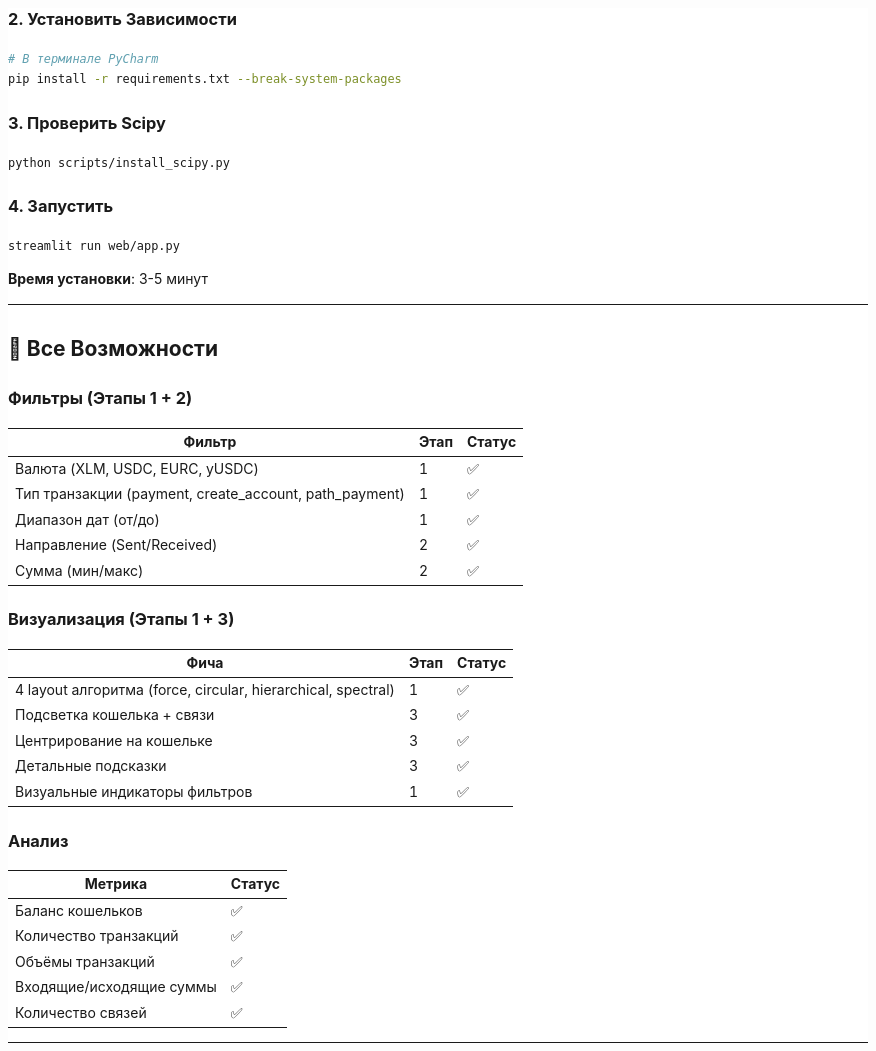 ### 2. Установить Зависимости
```bash
# В терминале PyCharm
pip install -r requirements.txt --break-system-packages
```

### 3. Проверить Scipy
```bash
python scripts/install_scipy.py
```

### 4. Запустить
```bash
streamlit run web/app.py
```

**Время установки**: 3-5 минут

---

## 🎯 Все Возможности

### Фильтры (Этапы 1 + 2)
| Фильтр | Этап | Статус |
|--------|------|--------|
| Валюта (XLM, USDC, EURC, yUSDC) | 1 | ✅ |
| Тип транзакции (payment, create_account, path_payment) | 1 | ✅ |
| Диапазон дат (от/до) | 1 | ✅ |
| Направление (Sent/Received) | 2 | ✅ |
| Сумма (мин/макс) | 2 | ✅ |

### Визуализация (Этапы 1 + 3)
| Фича | Этап | Статус |
|------|------|--------|
| 4 layout алгоритма (force, circular, hierarchical, spectral) | 1 | ✅ |
| Подсветка кошелька + связи | 3 | ✅ |
| Центрирование на кошельке | 3 | ✅ |
| Детальные подсказки | 3 | ✅ |
| Визуальные индикаторы фильтров | 1 | ✅ |

### Анализ
| Метрика | Статус |
|---------|--------|
| Баланс кошельков | ✅ |
| Количество транзакций | ✅ |
| Объёмы транзакций | ✅ |
| Входящие/исходящие суммы | ✅ |
| Количество связей | ✅ |

---